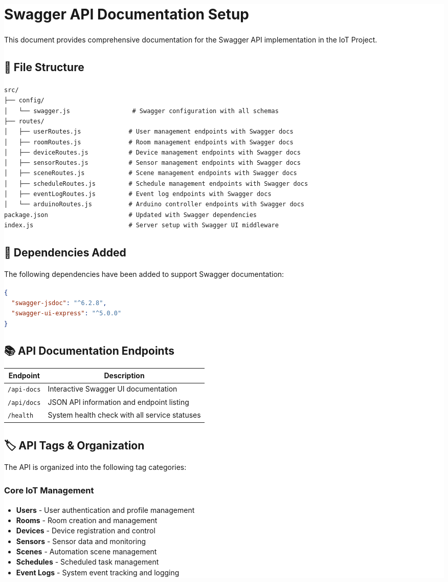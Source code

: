 # Swagger API Documentation Setup

This document provides comprehensive documentation for the Swagger API implementation in the IoT Project.

## 📁 File Structure

```
src/
├── config/
│   └── swagger.js                 # Swagger configuration with all schemas
├── routes/
│   ├── userRoutes.js             # User management endpoints with Swagger docs
│   ├── roomRoutes.js             # Room management endpoints with Swagger docs
│   ├── deviceRoutes.js           # Device management endpoints with Swagger docs
│   ├── sensorRoutes.js           # Sensor management endpoints with Swagger docs
│   ├── sceneRoutes.js            # Scene management endpoints with Swagger docs
│   ├── scheduleRoutes.js         # Schedule management endpoints with Swagger docs
│   ├── eventLogRoutes.js         # Event log endpoints with Swagger docs
│   └── arduinoRoutes.js          # Arduino controller endpoints with Swagger docs
package.json                      # Updated with Swagger dependencies
index.js                          # Server setup with Swagger UI middleware
```

## 🔧 Dependencies Added

The following dependencies have been added to support Swagger documentation:

```json
{
  "swagger-jsdoc": "^6.2.8",
  "swagger-ui-express": "^5.0.0"
}
```

## 📚 API Documentation Endpoints

| Endpoint | Description |
|----------|-------------|
| `/api-docs` | Interactive Swagger UI documentation |
| `/api/docs` | JSON API information and endpoint listing |
| `/health` | System health check with all service statuses |

## 🏷️ API Tags & Organization

The API is organized into the following tag categories:

### Core IoT Management
- **Users** - User authentication and profile management
- **Rooms** - Room creation and management
- **Devices** - Device registration and control
- **Sensors** - Sensor data and monitoring
- **Scenes** - Automation scene management
- **Schedules** - Scheduled task management
- **Event Logs** - System event tracking and logging
